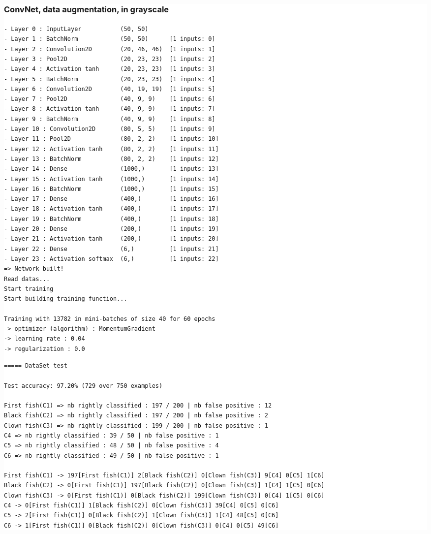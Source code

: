 ### ConvNet, data augmentation, in grayscale

```
- Layer 0 : InputLayer           (50, 50)                    
- Layer 1 : BatchNorm            (50, 50)      [1 inputs: 0] 
- Layer 2 : Convolution2D        (20, 46, 46)  [1 inputs: 1] 
- Layer 3 : Pool2D               (20, 23, 23)  [1 inputs: 2] 
- Layer 4 : Activation tanh      (20, 23, 23)  [1 inputs: 3] 
- Layer 5 : BatchNorm            (20, 23, 23)  [1 inputs: 4] 
- Layer 6 : Convolution2D        (40, 19, 19)  [1 inputs: 5] 
- Layer 7 : Pool2D               (40, 9, 9)    [1 inputs: 6] 
- Layer 8 : Activation tanh      (40, 9, 9)    [1 inputs: 7] 
- Layer 9 : BatchNorm            (40, 9, 9)    [1 inputs: 8] 
- Layer 10 : Convolution2D       (80, 5, 5)    [1 inputs: 9] 
- Layer 11 : Pool2D              (80, 2, 2)    [1 inputs: 10]
- Layer 12 : Activation tanh     (80, 2, 2)    [1 inputs: 11]
- Layer 13 : BatchNorm           (80, 2, 2)    [1 inputs: 12]
- Layer 14 : Dense               (1000,)       [1 inputs: 13]
- Layer 15 : Activation tanh     (1000,)       [1 inputs: 14]
- Layer 16 : BatchNorm           (1000,)       [1 inputs: 15]
- Layer 17 : Dense               (400,)        [1 inputs: 16]
- Layer 18 : Activation tanh     (400,)        [1 inputs: 17]
- Layer 19 : BatchNorm           (400,)        [1 inputs: 18]
- Layer 20 : Dense               (200,)        [1 inputs: 19]
- Layer 21 : Activation tanh     (200,)        [1 inputs: 20]
- Layer 22 : Dense               (6,)          [1 inputs: 21]
- Layer 23 : Activation softmax  (6,)          [1 inputs: 22]
=> Network built!
Read datas...
Start training
Start building training function...

Training with 13782 in mini-batches of size 40 for 60 epochs
-> optimizer (algorithm) : MomentumGradient
-> learning rate : 0.04
-> regularization : 0.0
```

```
===== DataSet test

Test accuracy: 97.20% (729 over 750 examples) 

First fish(C1) => nb rightly classified : 197 / 200 | nb false positive : 12
Black fish(C2) => nb rightly classified : 197 / 200 | nb false positive : 2
Clown fish(C3) => nb rightly classified : 199 / 200 | nb false positive : 1
C4 => nb rightly classified : 39 / 50 | nb false positive : 1
C5 => nb rightly classified : 48 / 50 | nb false positive : 4
C6 => nb rightly classified : 49 / 50 | nb false positive : 1

First fish(C1) -> 197[First fish(C1)] 2[Black fish(C2)] 0[Clown fish(C3)] 9[C4] 0[C5] 1[C6] 
Black fish(C2) -> 0[First fish(C1)] 197[Black fish(C2)] 0[Clown fish(C3)] 1[C4] 1[C5] 0[C6] 
Clown fish(C3) -> 0[First fish(C1)] 0[Black fish(C2)] 199[Clown fish(C3)] 0[C4] 1[C5] 0[C6] 
C4 -> 0[First fish(C1)] 1[Black fish(C2)] 0[Clown fish(C3)] 39[C4] 0[C5] 0[C6] 
C5 -> 2[First fish(C1)] 0[Black fish(C2)] 1[Clown fish(C3)] 1[C4] 48[C5] 0[C6] 
C6 -> 1[First fish(C1)] 0[Black fish(C2)] 0[Clown fish(C3)] 0[C4] 0[C5] 49[C6] 
```
